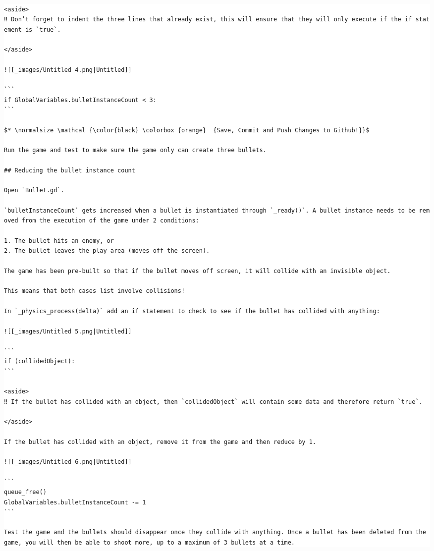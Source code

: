     <aside>
    ‼️ Don’t forget to indent the three lines that already exist, this will ensure that they will only execute if the if statement is `true`.
    
    </aside>
    
    ![[_images/Untitled 4.png|Untitled]]
    
    ```
    if GlobalVariables.bulletInstanceCount < 3:
    ```
    
    $* \normalsize \mathcal {\color{black} \colorbox {orange}  {Save, Commit and Push Changes to Github!}}$ 
    
    Run the game and test to make sure the game only can create three bullets.
    
    ## Reducing the bullet instance count
    
    Open `Bullet.gd`. 
    
    `bulletInstanceCount` gets increased when a bullet is instantiated through `_ready()`. A bullet instance needs to be removed from the execution of the game under 2 conditions:
    
    1. The bullet hits an enemy, or
    2. The bullet leaves the play area (moves off the screen).
    
    The game has been pre-built so that if the bullet moves off screen, it will collide with an invisible object. 
    
    This means that both cases list involve collisions!
    
    In `_physics_process(delta)` add an if statement to check to see if the bullet has collided with anything:
    
    ![[_images/Untitled 5.png|Untitled]]
    
    ```
    if (collidedObject):
    ```
    
    <aside>
    ‼️ If the bullet has collided with an object, then `collidedObject` will contain some data and therefore return `true`.
    
    </aside>
    
    If the bullet has collided with an object, remove it from the game and then reduce by 1.
    
    ![[_images/Untitled 6.png|Untitled]]
    
    ```
    queue_free()
    GlobalVariables.bulletInstanceCount -= 1
    ```
    
    Test the game and the bullets should disappear once they collide with anything. Once a bullet has been deleted from the game, you will then be able to shoot more, up to a maximum of 3 bullets at a time.
    